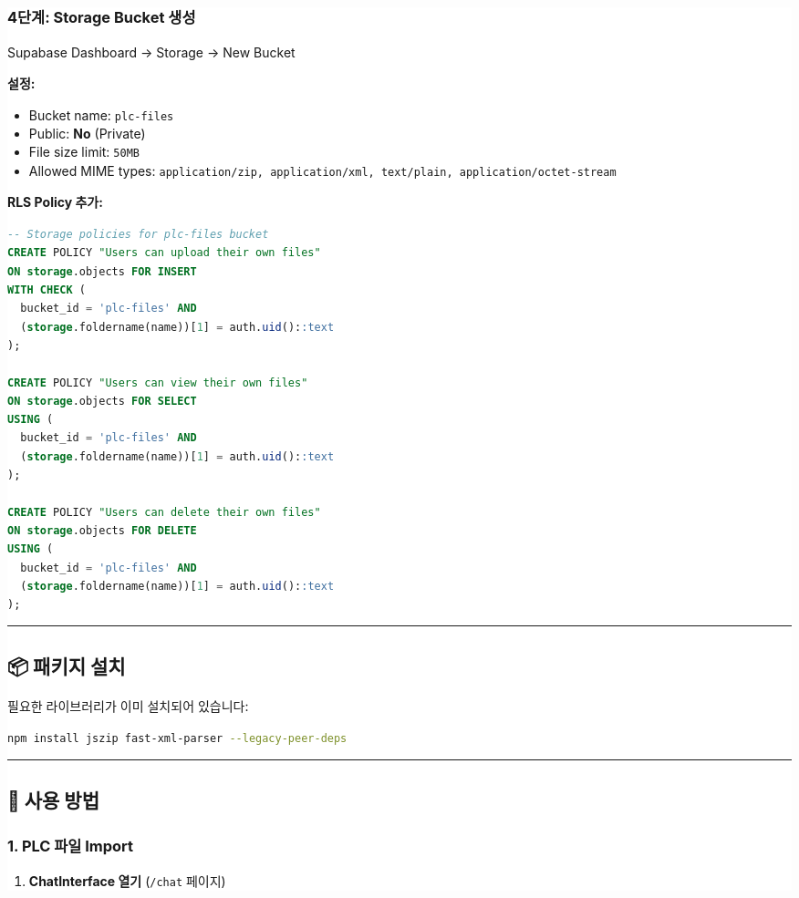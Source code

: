 ### 4단계: Storage Bucket 생성

Supabase Dashboard → Storage → New Bucket

**설정:**
- Bucket name: `plc-files`
- Public: **No** (Private)
- File size limit: `50MB`
- Allowed MIME types: `application/zip, application/xml, text/plain, application/octet-stream`

**RLS Policy 추가:**

```sql
-- Storage policies for plc-files bucket
CREATE POLICY "Users can upload their own files"
ON storage.objects FOR INSERT
WITH CHECK (
  bucket_id = 'plc-files' AND
  (storage.foldername(name))[1] = auth.uid()::text
);

CREATE POLICY "Users can view their own files"
ON storage.objects FOR SELECT
USING (
  bucket_id = 'plc-files' AND
  (storage.foldername(name))[1] = auth.uid()::text
);

CREATE POLICY "Users can delete their own files"
ON storage.objects FOR DELETE
USING (
  bucket_id = 'plc-files' AND
  (storage.foldername(name))[1] = auth.uid()::text
);
```

---

## 📦 패키지 설치

필요한 라이브러리가 이미 설치되어 있습니다:

```bash
npm install jszip fast-xml-parser --legacy-peer-deps
```

---

## 🎯 사용 방법

### 1. PLC 파일 Import

1. **ChatInterface 열기** (`/chat` 페이지)
